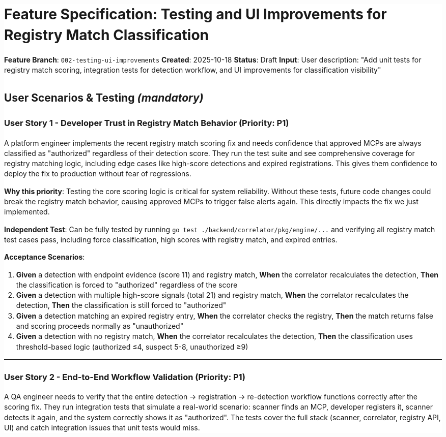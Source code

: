 # Feature Specification: Testing and UI Improvements for Registry Match Classification

**Feature Branch**: `002-testing-ui-improvements`
**Created**: 2025-10-18
**Status**: Draft
**Input**: User description: "Add unit tests for registry match scoring, integration tests for detection workflow, and UI improvements for classification visibility"

## User Scenarios & Testing *(mandatory)*

### User Story 1 - Developer Trust in Registry Match Behavior (Priority: P1)

A platform engineer implements the recent registry match scoring fix and needs confidence that approved MCPs are always classified as "authorized" regardless of their detection score. They run the test suite and see comprehensive coverage for registry matching logic, including edge cases like high-score detections and expired registrations. This gives them confidence to deploy the fix to production without fear of regressions.

**Why this priority**: Testing the core scoring logic is critical for system reliability. Without these tests, future code changes could break the registry match behavior, causing approved MCPs to trigger false alerts again. This directly impacts the fix we just implemented.

**Independent Test**: Can be fully tested by running `go test ./backend/correlator/pkg/engine/...` and verifying all registry match test cases pass, including force classification, high scores with registry match, and expired entries.

**Acceptance Scenarios**:

1. **Given** a detection with endpoint evidence (score 11) and registry match, **When** the correlator recalculates the detection, **Then** the classification is forced to "authorized" regardless of the score
2. **Given** a detection with multiple high-score signals (total 21) and registry match, **When** the correlator recalculates the detection, **Then** the classification is still forced to "authorized"
3. **Given** a detection matching an expired registry entry, **When** the correlator checks the registry, **Then** the match returns false and scoring proceeds normally as "unauthorized"
4. **Given** a detection with no registry match, **When** the correlator recalculates the detection, **Then** the classification uses threshold-based logic (authorized ≤4, suspect 5-8, unauthorized ≥9)

---

### User Story 2 - End-to-End Workflow Validation (Priority: P1)

A QA engineer needs to verify that the entire detection → registration → re-detection workflow functions correctly after the scoring fix. They run integration tests that simulate a real-world scenario: scanner finds an MCP, developer registers it, scanner detects it again, and the system correctly shows it as "authorized". The tests cover the full stack (scanner, correlator, registry API, UI) and catch integration issues that unit tests would miss.
